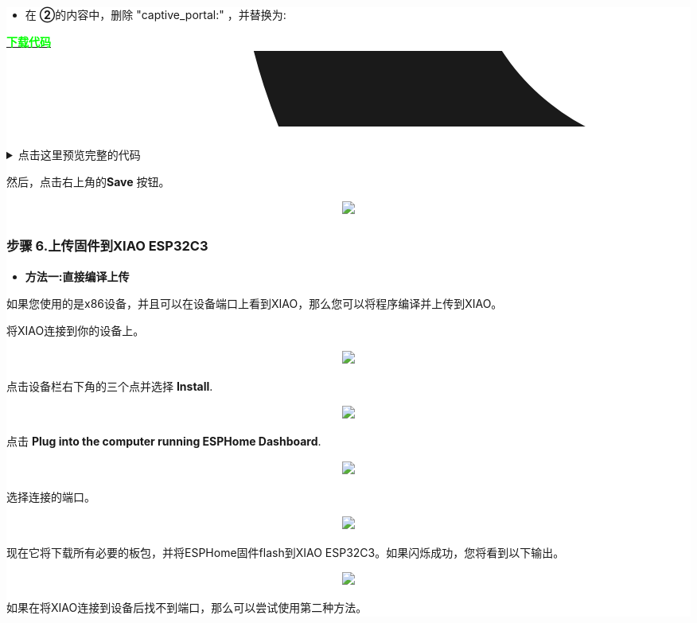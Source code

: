 
- 在 **②**的内容中，删除 "captive_portal:" ，并替换为:

<div class="github_container" style={{textAlign: 'center'}}>
    <a class="github_item" href="https://github.com/limengdu/MR24HPC1_HomeAssistant/blob/main/xiaoesp32c3-mr24hpc1_part2_new.yaml">
    <strong><span><font color={'FFFFFF'} size={"4"}> 下载代码</font></span></strong> <svg aria-hidden="true" focusable="false" role="img" className="mr-2" viewBox="-3 10 9 1" width={16} height={16} fill="currentColor" style={{textAlign: 'center', display: 'inline-block', userSelect: 'none', verticalAlign: 'text-bottom', overflow: 'visible'}}><path d="M8 0c4.42 0 8 3.58 8 8a8.013 8.013 0 0 1-5.45 7.59c-.4.08-.55-.17-.55-.38 0-.27.01-1.13.01-2.2 0-.75-.25-1.23-.54-1.48 1.78-.2 3.65-.88 3.65-3.95 0-.88-.31-1.59-.82-2.15.08-.2.36-1.02-.08-2.12 0 0-.67-.22-2.2.82-.64-.18-1.32-.27-2-.27-.68 0-1.36.09-2 .27-1.53-1.03-2.2-.82-2.2-.82-.44 1.1-.16 1.92-.08 2.12-.51.56-.82 1.28-.82 2.15 0 3.06 1.86 3.75 3.64 3.95-.23.2-.44.55-.51 1.07-.46.21-1.61.55-2.33-.66-.15-.24-.6-.83-1.23-.82-.67.01-.27.38.01.53.34.19.73.9.82 1.13.16.45.68 1.31 2.69.94 0 .67.01 1.3.01 1.49 0 .21-.15.45-.55.38A7.995 7.995 0 0 1 0 8c0-4.42 3.58-8 8-8Z" /></svg>
    </a>
</div>

<br />

<details><summary>点击这里预览完整的代码</summary></details>


然后，点击右上角的**Save** 按钮。

<div align="center"><img width={800} src="https://files.seeedstudio.com/wiki/homs-xiaoc3-linkstar/63.png" /></div>

### 步骤 6.上传固件到XIAO ESP32C3

- **方法一:直接编译上传**

如果您使用的是x86设备，并且可以在设备端口上看到XIAO，那么您可以将程序编译并上传到XIAO。

将XIAO连接到你的设备上。

<div align="center"><img src="https://files.seeedstudio.com/wiki/ESPHome/49.png" style={{width:700, height:'auto'}}/></div>


点击设备栏右下角的三个点并选择 **Install**.

<div align="center"><img width={800} src="https://files.seeedstudio.com/wiki/homs-xiaoc3-linkstar/84.png" /></div>


点击 **Plug into the computer running ESPHome Dashboard**.

<div align="center"><img width={500} src="https://files.seeedstudio.com/wiki/homs-xiaoc3-linkstar/85.png" /></div>


选择连接的端口。

<div align="center"><img width={400} src="https://files.seeedstudio.com/wiki/ESPHome/18.png" /></div>

现在它将下载所有必要的板包，并将ESPHome固件flash到XIAO ESP32C3。如果闪烁成功，您将看到以下输出。

<div align="center"><img width={800} src="https://files.seeedstudio.com/wiki/ESPHome/19.png" /></div>

如果在将XIAO连接到设备后找不到端口，那么可以尝试使用第二种方法。
